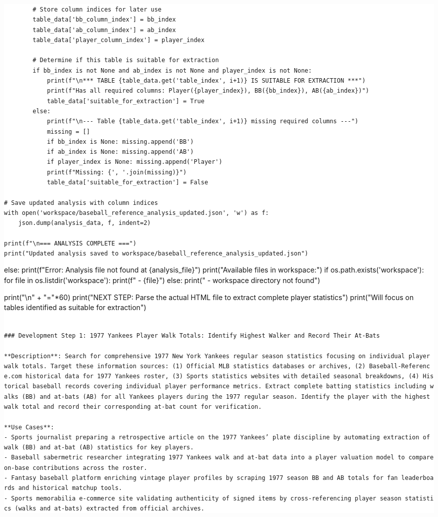             # Store column indices for later use
            table_data['bb_column_index'] = bb_index
            table_data['ab_column_index'] = ab_index
            table_data['player_column_index'] = player_index
            
            # Determine if this table is suitable for extraction
            if bb_index is not None and ab_index is not None and player_index is not None:
                print(f"\n*** TABLE {table_data.get('table_index', i+1)} IS SUITABLE FOR EXTRACTION ***")
                print(f"Has all required columns: Player({player_index}), BB({bb_index}), AB({ab_index})")
                table_data['suitable_for_extraction'] = True
            else:
                print(f"\n--- Table {table_data.get('table_index', i+1)} missing required columns ---")
                missing = []
                if bb_index is None: missing.append('BB')
                if ab_index is None: missing.append('AB')
                if player_index is None: missing.append('Player')
                print(f"Missing: {', '.join(missing)}")
                table_data['suitable_for_extraction'] = False
    
    # Save updated analysis with column indices
    with open('workspace/baseball_reference_analysis_updated.json', 'w') as f:
        json.dump(analysis_data, f, indent=2)
    
    print(f"\n=== ANALYSIS COMPLETE ===")
    print("Updated analysis saved to workspace/baseball_reference_analysis_updated.json")
    
else:
    print(f"Error: Analysis file not found at {analysis_file}")
    print("Available files in workspace:")
    if os.path.exists('workspace'):
        for file in os.listdir('workspace'):
            print(f"  - {file}")
    else:
        print("  - workspace directory not found")

print("\n" + "="*60)
print("NEXT STEP: Parse the actual HTML file to extract complete player statistics")
print("Will focus on tables identified as suitable for extraction")
```

### Development Step 1: 1977 Yankees Player Walk Totals: Identify Highest Walker and Record Their At-Bats

**Description**: Search for comprehensive 1977 New York Yankees regular season statistics focusing on individual player walk totals. Target these information sources: (1) Official MLB statistics databases or archives, (2) Baseball-Reference.com historical data for 1977 Yankees roster, (3) Sports statistics websites with detailed seasonal breakdowns, (4) Historical baseball records covering individual player performance metrics. Extract complete batting statistics including walks (BB) and at-bats (AB) for all Yankees players during the 1977 regular season. Identify the player with the highest walk total and record their corresponding at-bat count for verification.

**Use Cases**:
- Sports journalist preparing a retrospective article on the 1977 Yankees’ plate discipline by automating extraction of walk (BB) and at-bat (AB) statistics for key players.
- Baseball sabermetric researcher integrating 1977 Yankees walk and at-bat data into a player valuation model to compare on-base contributions across the roster.
- Fantasy baseball platform enriching vintage player profiles by scraping 1977 season BB and AB totals for fan leaderboards and historical matchup tools.
- Sports memorabilia e-commerce site validating authenticity of signed items by cross-referencing player season statistics (walks and at-bats) extracted from official archives.
```